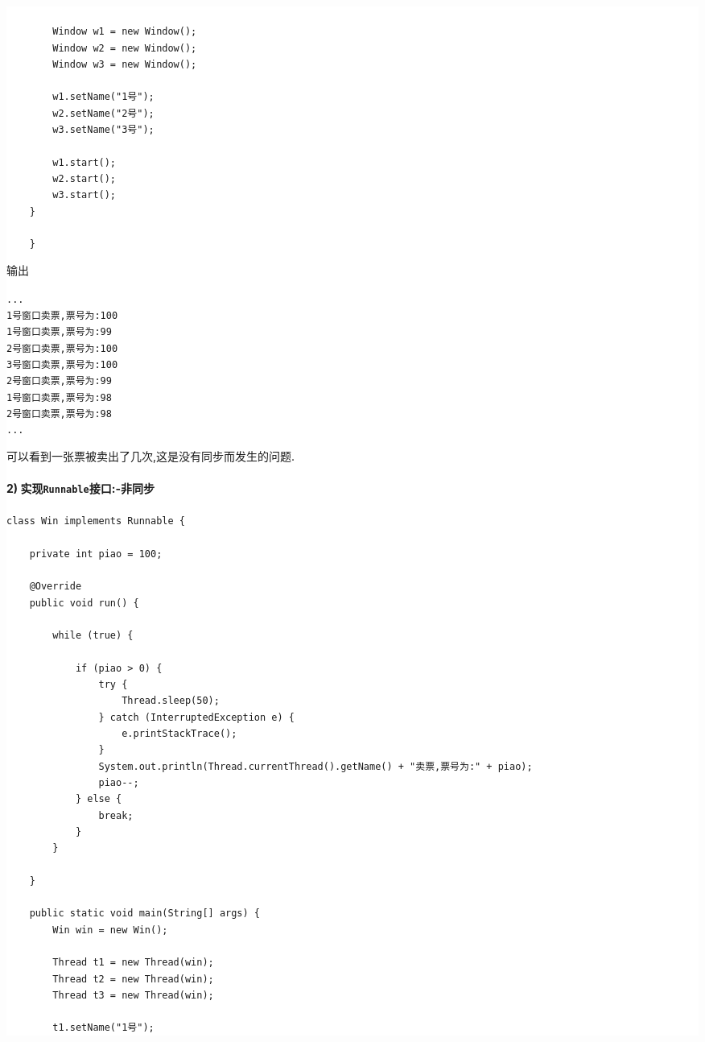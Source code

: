 ```

		Window w1 = new Window();
		Window w2 = new Window();
		Window w3 = new Window();

		w1.setName("1号");
		w2.setName("2号");
		w3.setName("3号");

		w1.start();
		w2.start();
		w3.start();
	}	
		
	}
```
输出
```
...
1号窗口卖票,票号为:100
1号窗口卖票,票号为:99
2号窗口卖票,票号为:100
3号窗口卖票,票号为:100
2号窗口卖票,票号为:99
1号窗口卖票,票号为:98
2号窗口卖票,票号为:98
...
```
可以看到一张票被卖出了几次,这是没有同步而发生的问题.

#### 2) 实现`Runnable`接口:-非同步
```
class Win implements Runnable {

	private int piao = 100;

	@Override
	public void run() {

		while (true) {

			if (piao > 0) {
				try {
					Thread.sleep(50);
				} catch (InterruptedException e) {
					e.printStackTrace();
				}
				System.out.println(Thread.currentThread().getName() + "卖票,票号为:" + piao);
				piao--;
			} else {
				break;
			}
		}

	}

	public static void main(String[] args) {
		Win win = new Win();

		Thread t1 = new Thread(win);
		Thread t2 = new Thread(win);
		Thread t3 = new Thread(win);

		t1.setName("1号");
```